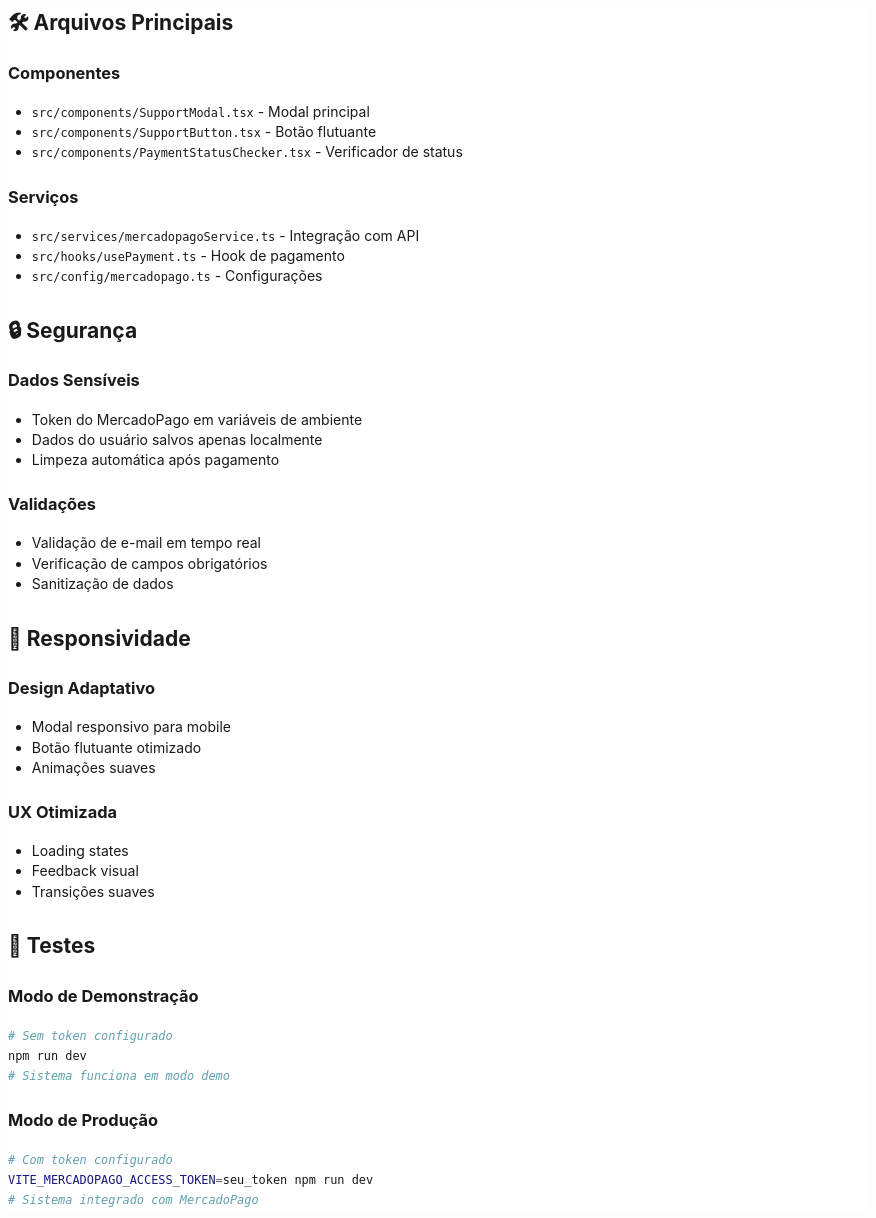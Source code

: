 ## 🛠️ Arquivos Principais

### **Componentes**
- `src/components/SupportModal.tsx` - Modal principal
- `src/components/SupportButton.tsx` - Botão flutuante
- `src/components/PaymentStatusChecker.tsx` - Verificador de status

### **Serviços**
- `src/services/mercadopagoService.ts` - Integração com API
- `src/hooks/usePayment.ts` - Hook de pagamento
- `src/config/mercadopago.ts` - Configurações

## 🔒 Segurança

### **Dados Sensíveis**
- Token do MercadoPago em variáveis de ambiente
- Dados do usuário salvos apenas localmente
- Limpeza automática após pagamento

### **Validações**
- Validação de e-mail em tempo real
- Verificação de campos obrigatórios
- Sanitização de dados

## 📱 Responsividade

### **Design Adaptativo**
- Modal responsivo para mobile
- Botão flutuante otimizado
- Animações suaves

### **UX Otimizada**
- Loading states
- Feedback visual
- Transições suaves

## 🧪 Testes

### **Modo de Demonstração**
```bash
# Sem token configurado
npm run dev
# Sistema funciona em modo demo
```

### **Modo de Produção**
```bash
# Com token configurado
VITE_MERCADOPAGO_ACCESS_TOKEN=seu_token npm run dev
# Sistema integrado com MercadoPago
```
